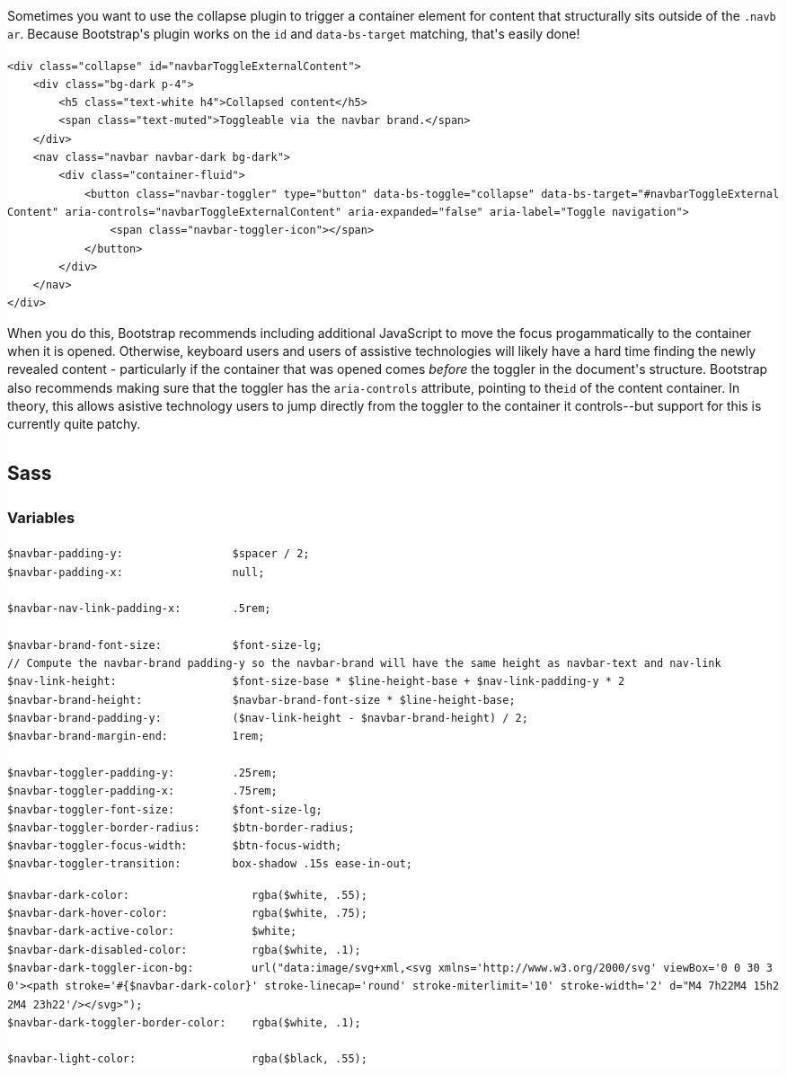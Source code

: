 Sometimes you want to use the collapse plugin to trigger a container element for content that structurally sits outside of the `.navbar`. Because Bootstrap's plugin works on the `id` and `data-bs-target` matching, that's easily done!
```
<div class="collapse" id="navbarToggleExternalContent">
    <div class="bg-dark p-4">
        <h5 class="text-white h4">Collapsed content</h5>
        <span class="text-muted">Toggleable via the navbar brand.</span>
    </div>
    <nav class="navbar navbar-dark bg-dark">
        <div class="container-fluid">
            <button class="navbar-toggler" type="button" data-bs-toggle="collapse" data-bs-target="#navbarToggleExternalContent" aria-controls="navbarToggleExternalContent" aria-expanded="false" aria-label="Toggle navigation">
                <span class="navbar-toggler-icon"></span>
            </button>
        </div>
    </nav>
</div>
```
When you do this, Bootstrap recommends including additional JavaScript to move the focus progammatically to the container when it is opened. Otherwise, keyboard users and users of assistive technologies will likely have a hard time finding the newly revealed content - particularly if the container that was opened comes *before* the toggler in the document's structure. Bootstrap also recommends making sure that the toggler has the `aria-controls` attribute, pointing to the`id` of the content container. In theory, this allows asistive technology users to jump directly from the toggler to the container it controls--but support for this is currently quite patchy.

## Sass

### Variables

```
$navbar-padding-y:                 $spacer / 2;
$navbar-padding-x:                 null;

$navbar-nav-link-padding-x:        .5rem;

$navbar-brand-font-size:           $font-size-lg;
// Compute the navbar-brand padding-y so the navbar-brand will have the same height as navbar-text and nav-link
$nav-link-height:                  $font-size-base * $line-height-base + $nav-link-padding-y * 2
$navbar-brand-height:              $navbar-brand-font-size * $line-height-base;
$navbar-brand-padding-y:           ($nav-link-height - $navbar-brand-height) / 2;
$navbar-brand-margin-end:          1rem;

$navbar-toggler-padding-y:         .25rem;
$navbar-toggler-padding-x:         .75rem;
$navbar-toggler-font-size:         $font-size-lg;
$navbar-toggler-border-radius:     $btn-border-radius;
$navbar-toggler-focus-width:       $btn-focus-width;
$navbar-toggler-transition:        box-shadow .15s ease-in-out;
```
```
$navbar-dark-color:                   rgba($white, .55);
$navbar-dark-hover-color:             rgba($white, .75);
$navbar-dark-active-color:            $white;
$navbar-dark-disabled-color:          rgba($white, .1);
$navbar-dark-toggler-icon-bg:         url("data:image/svg+xml,<svg xmlns='http://www.w3.org/2000/svg' viewBox='0 0 30 30'><path stroke='#{$navbar-dark-color}' stroke-linecap='round' stroke-miterlimit='10' stroke-width='2' d="M4 7h22M4 15h22M4 23h22'/></svg>");
$navbar-dark-toggler-border-color:    rgba($white, .1);

$navbar-light-color:                  rgba($black, .55);
```